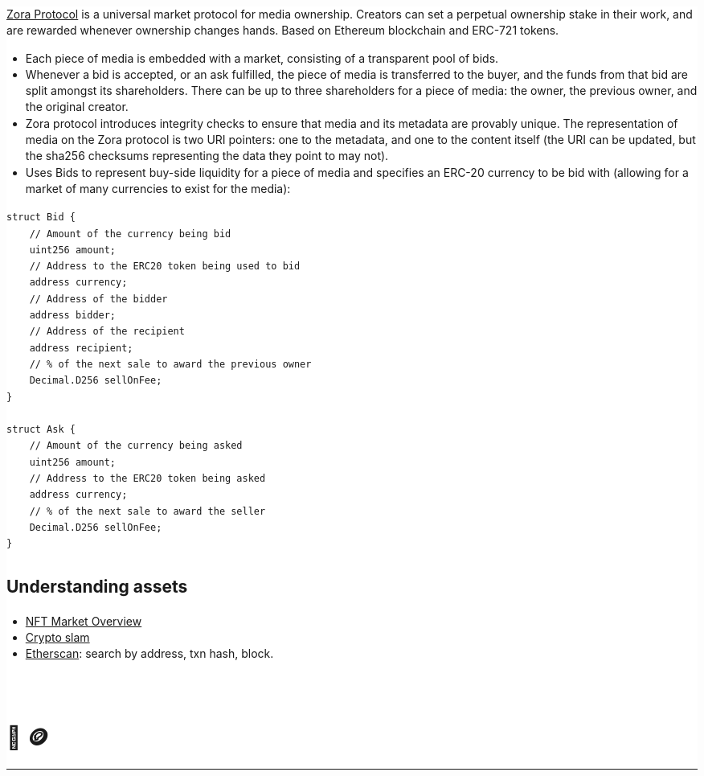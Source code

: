 [Zora Protocol](https://zora.engineering/whitepaper) is a universal market protocol for media ownership. Creators can set a perpetual ownership stake in their work, and are rewarded whenever ownership changes hands. Based on Ethereum blockchain and ERC-721 tokens.

   - Each piece of media is embedded with a market, consisting of a transparent pool of bids.
   - Whenever a bid is accepted, or an ask fulfilled, the piece of media is transferred to the buyer, and the funds from that bid are split amongst its shareholders. There can be up to three shareholders for a piece of media: the owner, the previous owner, and the original creator.
   - Zora protocol introduces integrity checks to ensure that media and its metadata are provably unique. The representation of media on the Zora protocol is two URI pointers: one to the metadata, and one to the content itself (the URI can be updated, but the sha256 checksums representing the data they point to may not).
   - Uses Bids to represent buy-side liquidity for a piece of media and specifies an ERC-20 currency to be bid with (allowing for a market of many currencies to exist for the media):

```
struct Bid {
    // Amount of the currency being bid
    uint256 amount;
    // Address to the ERC20 token being used to bid
    address currency;
    // Address of the bidder
    address bidder;
    // Address of the recipient
    address recipient;
    // % of the next sale to award the previous owner
    Decimal.D256 sellOnFee;
}

struct Ask {
    // Amount of the currency being asked
    uint256 amount;
    // Address to the ERC20 token being asked
    address currency;
    // % of the next sale to award the seller
    Decimal.D256 sellOnFee;
}
```



## Understanding assets

* [NFT Market Overview](https://nonfungible.com/market/history)
* [Crypto slam](https://www.cryptoslam.io/)
* [Etherscan](https://rinkeby.etherscan.io/): search by address, txn hash, block.




<br>

# 🥧 🪙
---
